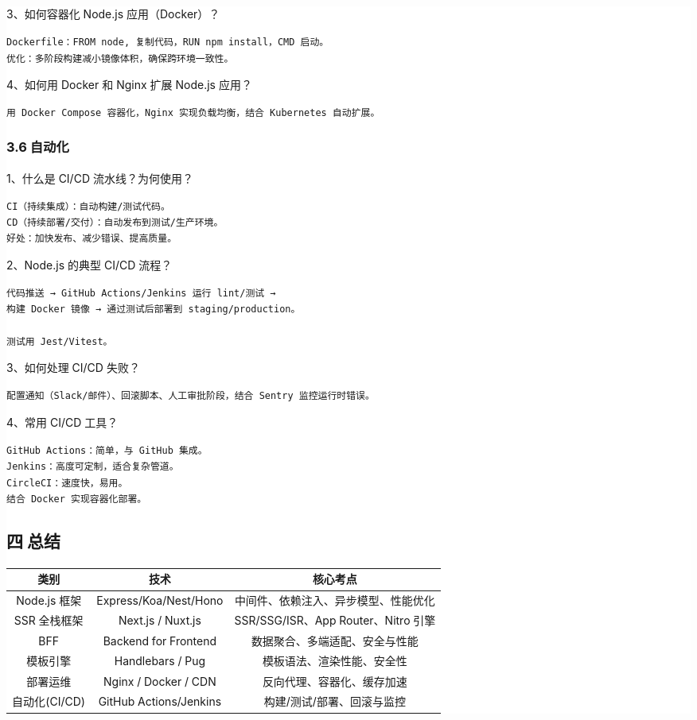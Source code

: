 3、如何容器化 Node.js 应用（Docker）？

```
Dockerfile：FROM node, 复制代码，RUN npm install，CMD 启动。
优化：多阶段构建减小镜像体积，确保跨环境一致性。
```

4、如何用 Docker 和 Nginx 扩展 Node.js 应用？

```
用 Docker Compose 容器化，Nginx 实现负载均衡，结合 Kubernetes 自动扩展。
```

### 3.6 自动化

1、什么是 CI/CD 流水线？为何使用？

```
CI（持续集成）：自动构建/测试代码。
CD（持续部署/交付）：自动发布到测试/生产环境。
好处：加快发布、减少错误、提高质量。
```

2、Node.js 的典型 CI/CD 流程？

```
代码推送 → GitHub Actions/Jenkins 运行 lint/测试 → 
构建 Docker 镜像 → 通过测试后部署到 staging/production。

测试用 Jest/Vitest。
```

3、如何处理 CI/CD 失败？

```
配置通知（Slack/邮件）、回滚脚本、人工审批阶段，结合 Sentry 监控运行时错误。
```

4、常用 CI/CD 工具？

```
GitHub Actions：简单，与 GitHub 集成。
Jenkins：高度可定制，适合复杂管道。
CircleCI：速度快，易用。
结合 Docker 实现容器化部署。
```

## 四 总结

|     类别      |          技术          |               核心考点               |
| :-----------: | :--------------------: | :----------------------------------: |
| Node.js 框架  | Express/Koa/Nest/Hono  | 中间件、依赖注入、异步模型、性能优化 |
| SSR 全栈框架  |   Next.js / Nuxt.js    | SSR/SSG/ISR、App Router、Nitro 引擎  |
|      BFF      |  Backend for Frontend  |    数据聚合、多端适配、安全与性能    |
|   模板引擎    |    Handlebars / Pug    |      模板语法、渲染性能、安全性      |
|   部署运维    |  Nginx / Docker / CDN  |      反向代理、容器化、缓存加速      |
| 自动化(CI/CD) | GitHub Actions/Jenkins |      构建/测试/部署、回滚与监控      |

